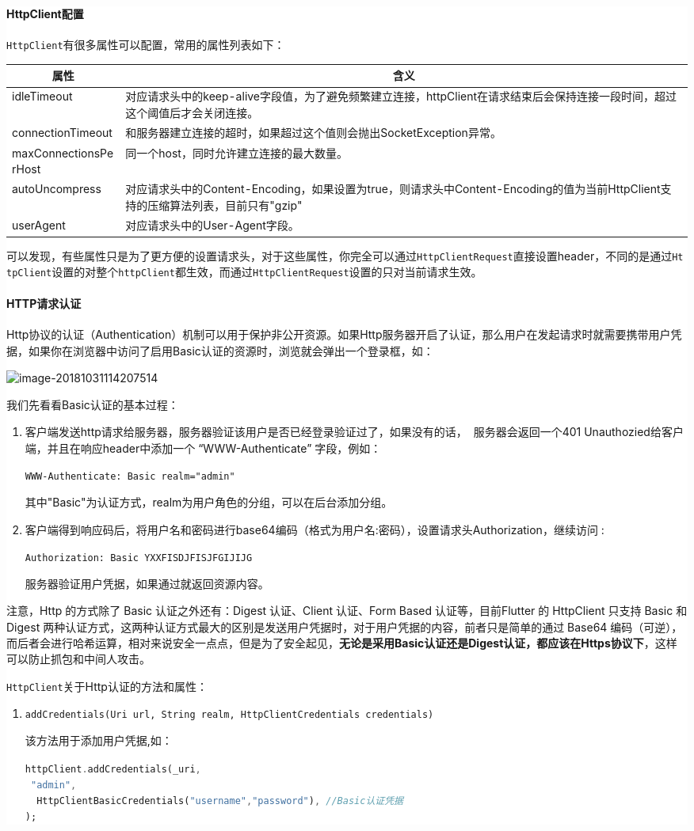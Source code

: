 #### HttpClient配置

`HttpClient`有很多属性可以配置，常用的属性列表如下：

| 属性                  | 含义                                                         |
| --------------------- | ------------------------------------------------------------ |
| idleTimeout           | 对应请求头中的keep-alive字段值，为了避免频繁建立连接，httpClient在请求结束后会保持连接一段时间，超过这个阈值后才会关闭连接。 |
| connectionTimeout     | 和服务器建立连接的超时，如果超过这个值则会抛出SocketException异常。 |
| maxConnectionsPerHost | 同一个host，同时允许建立连接的最大数量。                     |
| autoUncompress        | 对应请求头中的Content-Encoding，如果设置为true，则请求头中Content-Encoding的值为当前HttpClient支持的压缩算法列表，目前只有"gzip" |
| userAgent             | 对应请求头中的User-Agent字段。                               |

可以发现，有些属性只是为了更方便的设置请求头，对于这些属性，你完全可以通过`HttpClientRequest`直接设置header，不同的是通过`HttpClient`设置的对整个`httpClient`都生效，而通过`HttpClientRequest`设置的只对当前请求生效。

#### HTTP请求认证

Http协议的认证（Authentication）机制可以用于保护非公开资源。如果Http服务器开启了认证，那么用户在发起请求时就需要携带用户凭据，如果你在浏览器中访问了启用Basic认证的资源时，浏览就会弹出一个登录框，如：

![image-20181031114207514](https://cdn.jsdelivr.net/gh/flutterchina/flutter-in-action@1.0/docs/imgs/image-20181031114207514.png)



我们先看看Basic认证的基本过程：

1. 客户端发送http请求给服务器，服务器验证该用户是否已经登录验证过了，如果没有的话，  服务器会返回一个401 Unauthozied给客户端，并且在响应header中添加一个 “WWW-Authenticate” 字段，例如：

   ```
   WWW-Authenticate: Basic realm="admin"
   ```
   其中"Basic"为认证方式，realm为用户角色的分组，可以在后台添加分组。

2. 客户端得到响应码后，将用户名和密码进行base64编码（格式为用户名:密码），设置请求头Authorization，继续访问 :

   ```
   Authorization: Basic YXXFISDJFISJFGIJIJG
   ```

   服务器验证用户凭据，如果通过就返回资源内容。

注意，Http 的方式除了 Basic 认证之外还有：Digest 认证、Client 认证、Form Based 认证等，目前Flutter 的 HttpClient 只支持 Basic 和 Digest 两种认证方式，这两种认证方式最大的区别是发送用户凭据时，对于用户凭据的内容，前者只是简单的通过 Base64 编码（可逆），而后者会进行哈希运算，相对来说安全一点点，但是为了安全起见，**无论是采用Basic认证还是Digest认证，都应该在Https协议下**，这样可以防止抓包和中间人攻击。

`HttpClient`关于Http认证的方法和属性：

1. `addCredentials(Uri url, String realm, HttpClientCredentials credentials)`

   该方法用于添加用户凭据,如：

   ```dart
   httpClient.addCredentials(_uri,
    "admin", 
     HttpClientBasicCredentials("username","password"), //Basic认证凭据
   );
   ```
